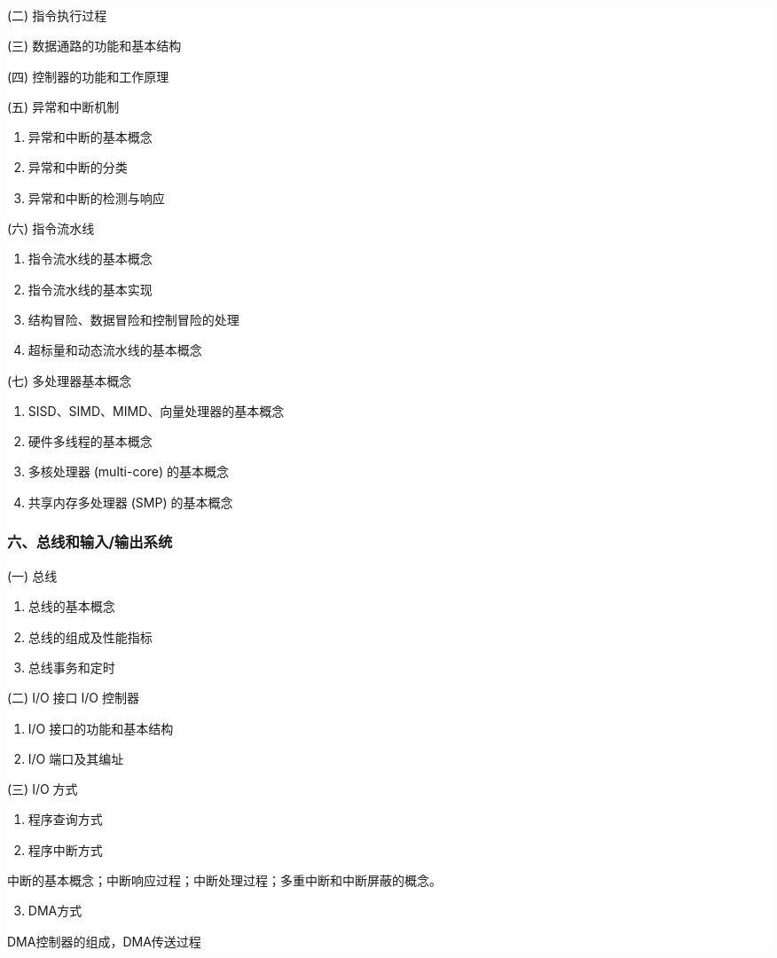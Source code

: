 (二) 指令执行过程

(三) 数据通路的功能和基本结构

(四) 控制器的功能和工作原理

(五) 异常和中断机制

1. 异常和中断的基本概念

2. 异常和中断的分类

3. 异常和中断的检测与响应

(六) 指令流水线

1. 指令流水线的基本概念

2. 指令流水线的基本实现

3. 结构冒险、数据冒险和控制冒险的处理

4. 超标量和动态流水线的基本概念

(七) 多处理器基本概念

1. SISD、SIMD、MIMD、向量处理器的基本概念

2. 硬件多线程的基本概念

3. 多核处理器 (multi-core) 的基本概念

4. 共享内存多处理器 (SMP) 的基本概念

### 六、总线和输入/输出系统

(一) 总线

1. 总线的基本概念

2. 总线的组成及性能指标

3. 总线事务和定时

(二) I/O 接口 I/O 控制器

1. I/O 接口的功能和基本结构

2. I/O 端口及其编址

(三) I/O 方式

1. 程序查询方式

2. 程序中断方式

中断的基本概念；中断响应过程；中断处理过程；多重中断和中断屏蔽的概念。

3. DMA方式

DMA控制器的组成，DMA传送过程




